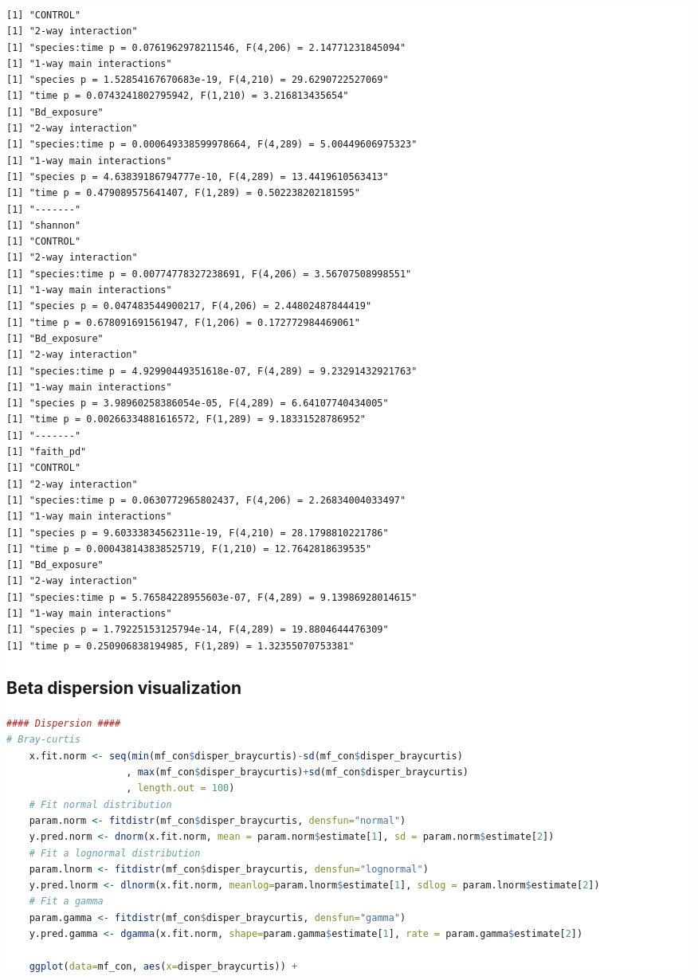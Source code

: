     [1] "CONTROL"
    [1] "2-way interaction"
    [1] "species:time p = 0.0761962978211546, F(4,206) = 2.14771231845094"
    [1] "1-way main interactions"
    [1] "species p = 1.52854167670683e-19, F(4,210) = 29.6290722527069"
    [1] "time p = 0.0743241802795942, F(1,210) = 3.216813435654"
    [1] "Bd_exposure"
    [1] "2-way interaction"
    [1] "species:time p = 0.000649338599978664, F(4,289) = 5.00449606975323"
    [1] "1-way main interactions"
    [1] "species p = 4.63839186794777e-10, F(4,289) = 13.4419610563413"
    [1] "time p = 0.479089575641407, F(1,289) = 0.502238202181595"
    [1] "-------"
    [1] "shannon"
    [1] "CONTROL"
    [1] "2-way interaction"
    [1] "species:time p = 0.00774778327238691, F(4,206) = 3.56707508998551"
    [1] "1-way main interactions"
    [1] "species p = 0.047483544900217, F(4,206) = 2.44802487844419"
    [1] "time p = 0.678091691561947, F(1,206) = 0.172772984469061"
    [1] "Bd_exposure"
    [1] "2-way interaction"
    [1] "species:time p = 4.92990449351618e-07, F(4,289) = 9.23291432921763"
    [1] "1-way main interactions"
    [1] "species p = 3.98960258386054e-05, F(4,289) = 6.64107740434005"
    [1] "time p = 0.00266334881616572, F(1,289) = 9.18331528786952"
    [1] "-------"
    [1] "faith_pd"
    [1] "CONTROL"
    [1] "2-way interaction"
    [1] "species:time p = 0.0630772965802437, F(4,206) = 2.26834004033497"
    [1] "1-way main interactions"
    [1] "species p = 9.60333834562311e-19, F(4,210) = 28.1798810221786"
    [1] "time p = 0.000438143838525719, F(1,210) = 12.7642818639535"
    [1] "Bd_exposure"
    [1] "2-way interaction"
    [1] "species:time p = 5.76584228955603e-07, F(4,289) = 9.13986928014615"
    [1] "1-way main interactions"
    [1] "species p = 1.79225153125794e-14, F(4,289) = 19.8804644476309"
    [1] "time p = 0.250906838194985, F(1,289) = 1.32355070753381"


## Beta dispersion visualization



```R
#### Dispersion ####
# Bray-curtis
    x.fit.norm <- seq(min(mf_con$disper_braycurtis)-sd(mf_con$disper_braycurtis)
                     , max(mf_con$disper_braycurtis)+sd(mf_con$disper_braycurtis)
                     , length.out = 100)
    # Fit normal distribution
    param.norm <- fitdistr(mf_con$disper_braycurtis, densfun="normal")
    y.pred.norm <- dnorm(x.fit.norm, mean = param.norm$estimate[1], sd = param.norm$estimate[2])
    # Fit a lognormal distribution
    param.lnorm <- fitdistr(mf_con$disper_braycurtis, densfun="lognormal")
    y.pred.lnorm <- dlnorm(x.fit.norm, meanlog=param.lnorm$estimate[1], sdlog = param.lnorm$estimate[2])
    # Fit a gamma
    param.gamma <- fitdistr(mf_con$disper_braycurtis, densfun="gamma")
    y.pred.gamma <- dgamma(x.fit.norm, shape=param.gamma$estimate[1], rate = param.gamma$estimate[2])
    
    ggplot(data=mf_con, aes(x=disper_braycurtis)) +
```